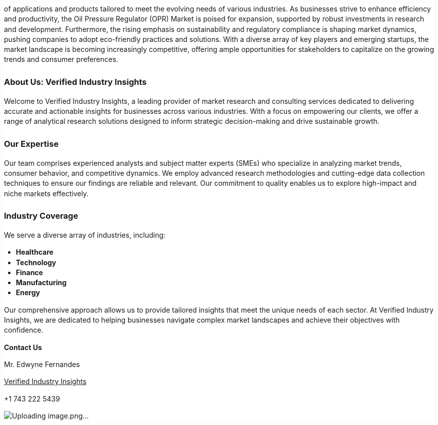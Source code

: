 of applications and products tailored to meet the evolving needs of various industries. As businesses strive to enhance efficiency and productivity, the Oil Pressure Regulator (OPR) Market is poised for expansion, supported by robust investments in research and development. Furthermore, the rising emphasis on sustainability and regulatory compliance is shaping market dynamics, pushing companies to adopt eco-friendly practices and solutions. With a diverse array of key players and emerging startups, the market landscape is becoming increasingly competitive, offering ample opportunities for stakeholders to capitalize on the growing trends and consumer preferences.</p><h3>About Us: Verified Industry Insights</h3><p>Welcome to Verified Industry Insights, a leading provider of market research and consulting services dedicated to delivering accurate and actionable insights for businesses across various industries. With a focus on empowering our clients, we offer a range of analytical research solutions designed to inform strategic decision-making and drive sustainable growth.</p><h3>Our Expertise</h3><p>Our team comprises experienced analysts and subject matter experts (SMEs) who specialize in analyzing market trends, consumer behavior, and competitive dynamics. We employ advanced research methodologies and cutting-edge data collection techniques to ensure our findings are reliable and relevant. Our commitment to quality enables us to explore high-impact and niche markets effectively.</p><h3>Industry Coverage</h3><p>We serve a diverse array of industries, including:</p><ul><li><strong>Healthcare</strong></li><li><strong>Technology</strong></li><li><strong>Finance</strong></li><li><strong>Manufacturing</strong></li><li><strong>Energy</strong></li></ul><p>Our comprehensive approach allows us to provide tailored insights that meet the unique needs of each sector. At Verified Industry Insights, we are dedicated to helping businesses navigate complex market landscapes and achieve their objectives with confidence.</p><p><strong>Contact Us</strong></p><p>Mr. Edwyne Fernandes</p><p><a href="https://www.verifiedindustryinsights.com/">Verified Industry Insights</a></p><p>+1 743 222 5439</p>
![Uploading image.png…]()
